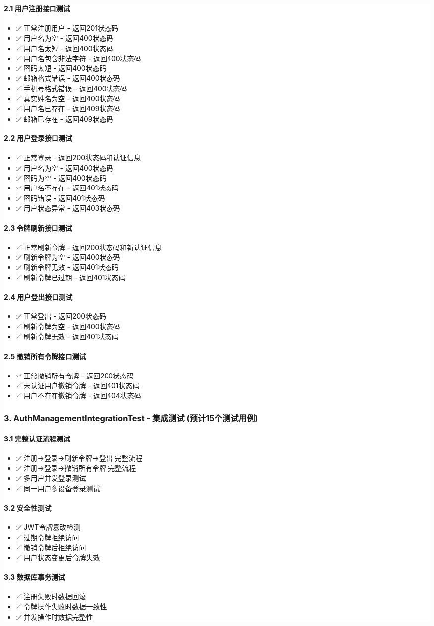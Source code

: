 #### 2.1 用户注册接口测试
- ✅ 正常注册用户 - 返回201状态码
- ✅ 用户名为空 - 返回400状态码
- ✅ 用户名太短 - 返回400状态码
- ✅ 用户名包含非法字符 - 返回400状态码
- ✅ 密码太短 - 返回400状态码
- ✅ 邮箱格式错误 - 返回400状态码
- ✅ 手机号格式错误 - 返回400状态码
- ✅ 真实姓名为空 - 返回400状态码
- ✅ 用户名已存在 - 返回409状态码
- ✅ 邮箱已存在 - 返回409状态码

#### 2.2 用户登录接口测试
- ✅ 正常登录 - 返回200状态码和认证信息
- ✅ 用户名为空 - 返回400状态码
- ✅ 密码为空 - 返回400状态码
- ✅ 用户名不存在 - 返回401状态码
- ✅ 密码错误 - 返回401状态码
- ✅ 用户状态异常 - 返回403状态码

#### 2.3 令牌刷新接口测试
- ✅ 正常刷新令牌 - 返回200状态码和新认证信息
- ✅ 刷新令牌为空 - 返回400状态码
- ✅ 刷新令牌无效 - 返回401状态码
- ✅ 刷新令牌已过期 - 返回401状态码

#### 2.4 用户登出接口测试
- ✅ 正常登出 - 返回200状态码
- ✅ 刷新令牌为空 - 返回400状态码
- ✅ 刷新令牌无效 - 返回401状态码

#### 2.5 撤销所有令牌接口测试
- ✅ 正常撤销所有令牌 - 返回200状态码
- ✅ 未认证用户撤销令牌 - 返回401状态码
- ✅ 用户不存在撤销令牌 - 返回404状态码

### 3. AuthManagementIntegrationTest - 集成测试 (预计15个测试用例)

#### 3.1 完整认证流程测试
- ✅ 注册→登录→刷新令牌→登出 完整流程
- ✅ 注册→登录→撤销所有令牌 完整流程
- ✅ 多用户并发登录测试
- ✅ 同一用户多设备登录测试

#### 3.2 安全性测试
- ✅ JWT令牌篡改检测
- ✅ 过期令牌拒绝访问
- ✅ 撤销令牌后拒绝访问
- ✅ 用户状态变更后令牌失效

#### 3.3 数据库事务测试
- ✅ 注册失败时数据回滚
- ✅ 令牌操作失败时数据一致性
- ✅ 并发操作时数据完整性
